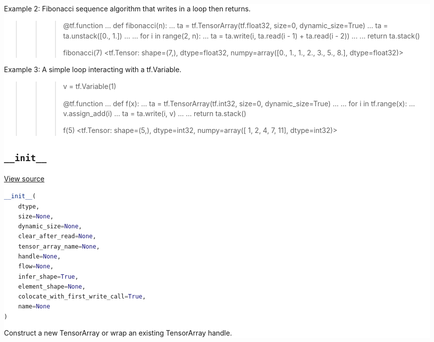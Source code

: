 Example 2: Fibonacci sequence algorithm that writes in a loop then returns.
>>> @tf.function
... def fibonacci(n):
...   ta = tf.TensorArray(tf.float32, size=0, dynamic_size=True)
...   ta = ta.unstack([0., 1.])
...
...   for i in range(2, n):
...     ta = ta.write(i, ta.read(i - 1) + ta.read(i - 2))
...
...   return ta.stack()
>>>
>>> fibonacci(7)
<tf.Tensor: shape=(7,), dtype=float32,
numpy=array([0., 1., 1., 2., 3., 5., 8.], dtype=float32)>

Example 3: A simple loop interacting with a tf.Variable.
>>> v = tf.Variable(1)
>>>
>>> @tf.function
... def f(x):
...   ta = tf.TensorArray(tf.int32, size=0, dynamic_size=True)
...
...   for i in tf.range(x):
...     v.assign_add(i)
...     ta = ta.write(i, v)
...
...   return ta.stack()
>>>
>>> f(5)
<tf.Tensor: shape=(5,), dtype=int32, numpy=array([ 1,  2,  4,  7, 11],
dtype=int32)>

<h2 id="__init__"><code>__init__</code></h2>

<a target="_blank" href="/code/stable/tensorflow/python/ops/tensor_array_ops.py">View source</a>

``` python
__init__(
    dtype,
    size=None,
    dynamic_size=None,
    clear_after_read=None,
    tensor_array_name=None,
    handle=None,
    flow=None,
    infer_shape=True,
    element_shape=None,
    colocate_with_first_write_call=True,
    name=None
)
```

Construct a new TensorArray or wrap an existing TensorArray handle.
